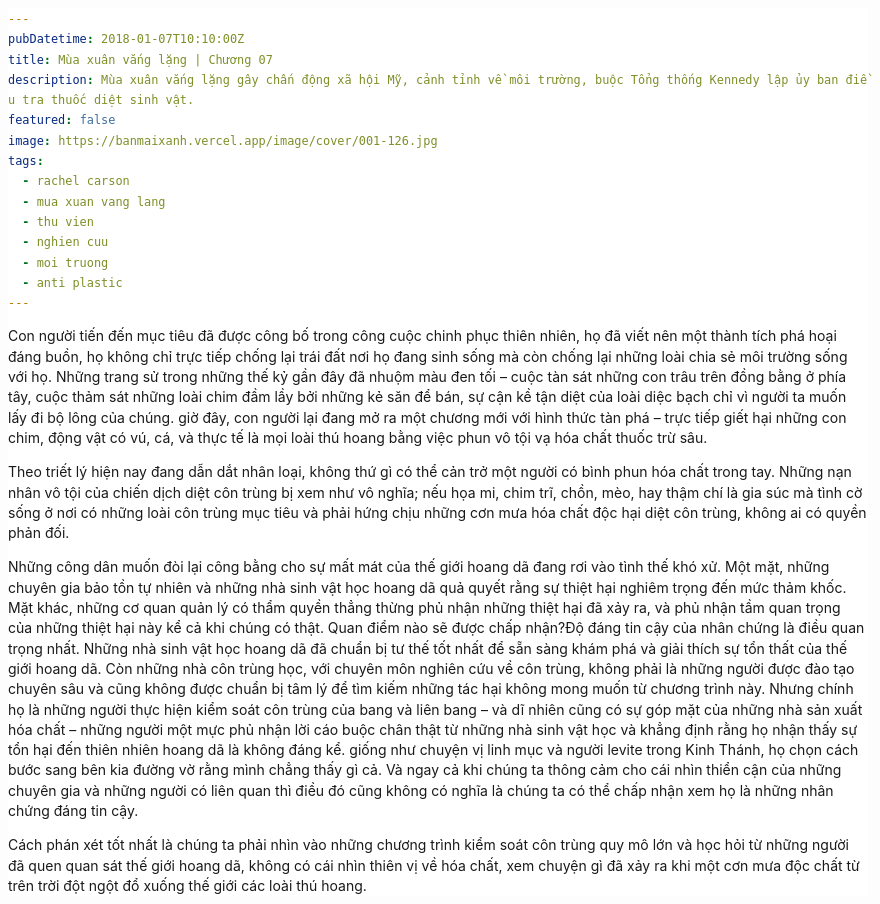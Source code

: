 ```yaml
---
pubDatetime: 2018-01-07T10:10:00Z
title: Mùa xuân vắng lặng | Chương 07
description: Mùa xuân vắng lặng gây chấn động xã hội Mỹ, cảnh tỉnh về môi trường, buộc Tổng thống Kennedy lập ủy ban điều tra thuốc diệt sinh vật.
featured: false
image: https://banmaixanh.vercel.app/image/cover/001-126.jpg
tags:
  - rachel carson
  - mua xuan vang lang
  - thu vien
  - nghien cuu
  - moi truong
  - anti plastic
---
```


Con người tiến đến mục tiêu đã được công bố trong công cuộc chinh phục thiên nhiên, họ đã viết nên một thành tích phá hoại đáng buồn, họ không chỉ trực tiếp chống lại trái đất nơi họ đang sinh sống mà còn chống lại những loài chia sẻ môi trường sống với họ. Những trang sử trong những thế kỷ gần đây đã nhuộm màu đen tối – cuộc tàn sát những con trâu trên đồng bằng ở phía tây, cuộc thảm sát những loài chim đầm lầy bởi những kẻ săn để bán, sự cận kề tận diệt của loài diệc bạch chỉ vì người ta muốn lấy đi bộ lông của chúng. giờ đây, con người lại đang mở ra một chương mới với hình thức tàn phá – trực tiếp giết hại những con chim, động vật có vú, cá, và thực tế là mọi loài thú hoang bằng việc phun vô tội vạ hóa chất thuốc trừ sâu.

Theo triết lý hiện nay đang dẫn dắt nhân loại, không thứ gì có thể cản trở một người có bình phun hóa chất trong tay. Những nạn nhân vô tội của chiến dịch diệt côn trùng bị xem như vô nghĩa; nếu họa mi, chim trĩ, chồn, mèo, hay thậm chí là gia súc mà tình cờ sống ở nơi có những loài côn trùng mục tiêu và phải hứng chịu những cơn mưa hóa chất độc hại diệt côn trùng, không ai có quyền phản đối.

Những công dân muốn đòi lại công bằng cho sự mất mát của thế giới hoang dã đang rơi vào tình thế khó xử. Một mặt, những chuyên gia bảo tồn tự nhiên và những nhà sinh vật học hoang dã quả quyết rằng sự thiệt hại nghiêm trọng đến mức thảm khốc. Mặt khác, những cơ quan quản lý có thẩm quyền thẳng thừng phủ nhận những thiệt hại đã xảy ra, và phủ nhận tầm quan trọng của những thiệt hại này kể cả khi chúng có thật. Quan điểm nào sẽ được chấp nhận?Độ đáng tin cậy của nhân chứng là điều quan trọng nhất. Những nhà sinh vật học hoang dã đã chuẩn bị tư thế tốt nhất để sẵn sàng khám phá và giải thích sự tổn thất của thế giới hoang dã. Còn những nhà côn trùng học, với chuyên môn nghiên cứu về côn trùng, không phải là những người được đào tạo chuyên sâu và cũng không được chuẩn bị tâm lý để tìm kiếm những tác hại không mong muốn từ chương trình này. Nhưng chính họ là những người thực hiện kiểm soát côn trùng của bang và liên bang – và dĩ nhiên cũng có sự góp mặt của những nhà sản xuất hóa chất – những người một mực phủ nhận lời cáo buộc chân thật từ những nhà sinh vật học và khẳng định rằng họ nhận thấy sự tổn hại đến thiên nhiên hoang dã là không đáng kể. giống như chuyện vị linh mục và người levite trong Kinh Thánh, họ chọn cách bước sang bên kia đường vờ rằng mình chẳng thấy gì cả. Và ngay cả khi chúng ta thông cảm cho cái nhìn thiển cận của những chuyên gia và những người có liên quan thì điều đó cũng không có nghĩa là chúng ta có thể chấp nhận xem họ là những nhân chứng đáng tin cậy.

Cách phán xét tốt nhất là chúng ta phải nhìn vào những chương trình kiểm soát côn trùng quy mô lớn và học hỏi từ những người đã quen quan sát thế giới hoang dã, không có cái nhìn thiên vị về hóa chất, xem chuyện gì đã xảy ra khi một cơn mưa độc chất từ trên trời đột ngột đổ xuống thế giới các loài thú hoang.
